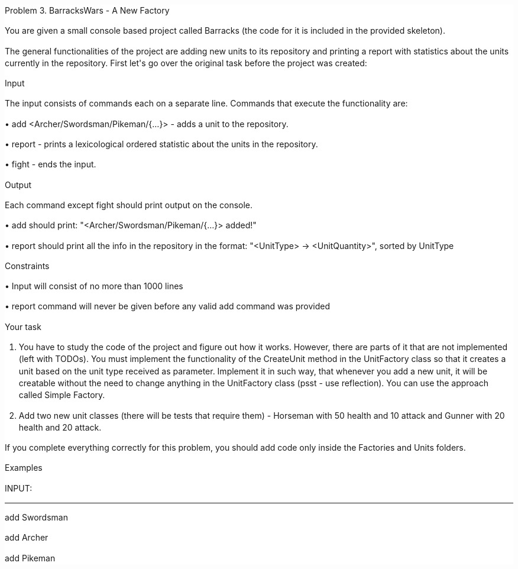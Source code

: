 ﻿
Problem 3.	BarracksWars - A New Factory

You are given a small console based project called Barracks (the code for it is included in the provided skeleton).

The general functionalities of the project are adding new units to its repository and printing a report with statistics about the units currently in the repository. First let's go over the original task before the project was created:

Input

The input consists of commands each on a separate line. Commands that execute the functionality are:

•	add <Archer/Swordsman/Pikeman/{…}> - adds a unit to the repository.

•	report - prints a lexicological ordered statistic about the units in the repository.

•	fight - ends the input.

Output

Each command except fight should print output on the console.

•	add should print: "<Archer/Swordsman/Pikeman/{…}> added!"

•	report should print all the info in the repository in the format: "\<UnitType> -> \<UnitQuantity>", sorted by UnitType

Constraints

•	Input will consist of no more than 1000 lines

•	report command will never be given before any valid add command was provided

Your task

1) You have to study the code of the project and figure out how it works. However, there are parts of it that are not implemented (left with TODOs). You must implement the functionality of the CreateUnit method in the UnitFactory class so that it creates a unit based on the unit type received as parameter. Implement it in such way, that whenever you add a new unit, it will be creatable without the need to change anything in the UnitFactory class (psst - use reflection). You can use the approach called Simple Factory.

2) Add two new unit classes (there will be tests that require them) - Horseman with 50 health and 10 attack and Gunner with 20 health and 20 attack.

If you complete everything correctly for this problem, you should add code only inside the Factories and Units folders.

Examples

INPUT:
___


add Swordsman

add Archer

add Pikeman
